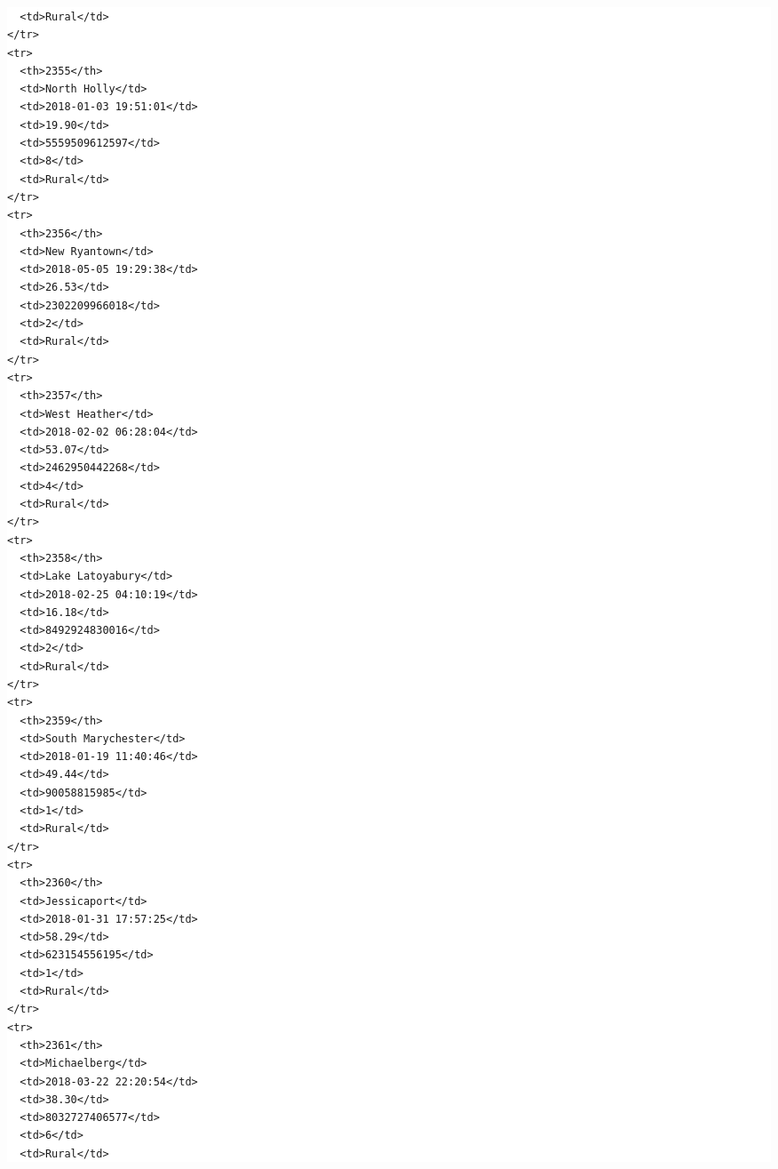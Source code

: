       <td>Rural</td>
    </tr>
    <tr>
      <th>2355</th>
      <td>North Holly</td>
      <td>2018-01-03 19:51:01</td>
      <td>19.90</td>
      <td>5559509612597</td>
      <td>8</td>
      <td>Rural</td>
    </tr>
    <tr>
      <th>2356</th>
      <td>New Ryantown</td>
      <td>2018-05-05 19:29:38</td>
      <td>26.53</td>
      <td>2302209966018</td>
      <td>2</td>
      <td>Rural</td>
    </tr>
    <tr>
      <th>2357</th>
      <td>West Heather</td>
      <td>2018-02-02 06:28:04</td>
      <td>53.07</td>
      <td>2462950442268</td>
      <td>4</td>
      <td>Rural</td>
    </tr>
    <tr>
      <th>2358</th>
      <td>Lake Latoyabury</td>
      <td>2018-02-25 04:10:19</td>
      <td>16.18</td>
      <td>8492924830016</td>
      <td>2</td>
      <td>Rural</td>
    </tr>
    <tr>
      <th>2359</th>
      <td>South Marychester</td>
      <td>2018-01-19 11:40:46</td>
      <td>49.44</td>
      <td>90058815985</td>
      <td>1</td>
      <td>Rural</td>
    </tr>
    <tr>
      <th>2360</th>
      <td>Jessicaport</td>
      <td>2018-01-31 17:57:25</td>
      <td>58.29</td>
      <td>623154556195</td>
      <td>1</td>
      <td>Rural</td>
    </tr>
    <tr>
      <th>2361</th>
      <td>Michaelberg</td>
      <td>2018-03-22 22:20:54</td>
      <td>38.30</td>
      <td>8032727406577</td>
      <td>6</td>
      <td>Rural</td>